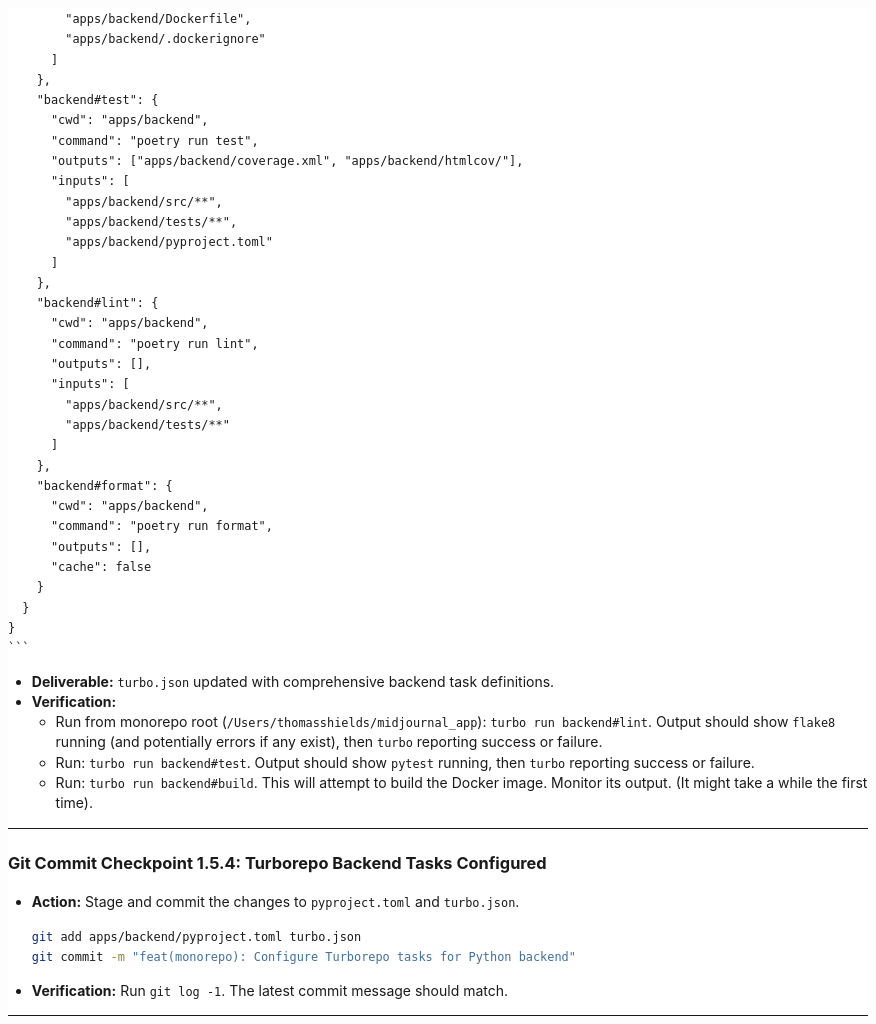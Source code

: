             "apps/backend/Dockerfile",
            "apps/backend/.dockerignore"
          ]
        },
        "backend#test": {
          "cwd": "apps/backend",
          "command": "poetry run test",
          "outputs": ["apps/backend/coverage.xml", "apps/backend/htmlcov/"],
          "inputs": [
            "apps/backend/src/**",
            "apps/backend/tests/**",
            "apps/backend/pyproject.toml"
          ]
        },
        "backend#lint": {
          "cwd": "apps/backend",
          "command": "poetry run lint",
          "outputs": [],
          "inputs": [
            "apps/backend/src/**",
            "apps/backend/tests/**"
          ]
        },
        "backend#format": {
          "cwd": "apps/backend",
          "command": "poetry run format",
          "outputs": [],
          "cache": false
        }
      }
    }
    ```
  - **Deliverable:** `turbo.json` updated with comprehensive backend task definitions.
  - **Verification:**
    - Run from monorepo root (`/Users/thomasshields/midjournal_app`): `turbo run backend#lint`. Output should show `flake8` running (and potentially errors if any exist), then `turbo` reporting success or failure.
    - Run: `turbo run backend#test`. Output should show `pytest` running, then `turbo` reporting success or failure.
    - Run: `turbo run backend#build`. This will attempt to build the Docker image. Monitor its output. (It might take a while the first time).

---

### **Git Commit Checkpoint 1.5.4: Turborepo Backend Tasks Configured**

- **Action:** Stage and commit the changes to `pyproject.toml` and `turbo.json`.
  ```bash
  git add apps/backend/pyproject.toml turbo.json
  git commit -m "feat(monorepo): Configure Turborepo tasks for Python backend"
  ```
- **Verification:** Run `git log -1`. The latest commit message should match.

---